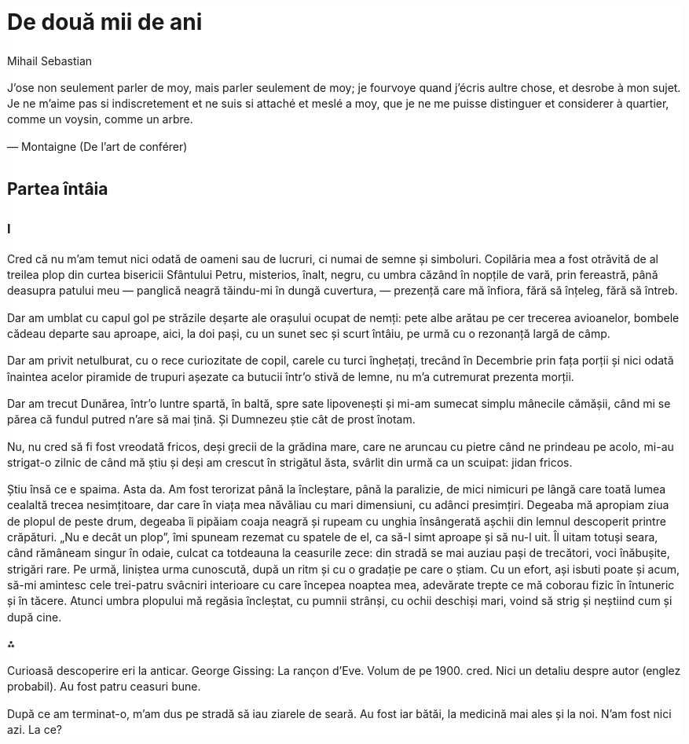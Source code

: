 # De două mii de ani

Mihail Sebastian

J’ose non seulement parler de moy, mais parler seulement de moy; je fourvoye quand j’écris aultre chose, et desrobe à mon sujet. Je ne m’aime pas si indiscretement et ne suis si attaché et meslé a moy, que je ne me puisse distinguer et considerer à quartier, comme un voysin, comme un arbre.

— Montaigne (De l’art de conférer)

## Partea întâia

### I

Cred că nu m’am temut nici odată de oameni sau de lucruri, ci numai de semne și simboluri. Copilăria mea a fost otrăvită de al treilea plop din curtea bisericii Sfântului Petru, misterios, înalt, negru, cu umbra căzând în nopțile de vară, prin fereastră, până deasupra patului meu — panglică neagră tăindu-mi în dungă cuvertura, — prezență care mă înfiora, fără să înțeleg, fără să întreb.

Dar am umblat cu capul gol pe străzile deșarte ale orașului ocupat de nemți: pete albe arătau pe cer trecerea avioanelor, bombele cădeau departe sau aproape, aici, la doi pași, cu un sunet sec și scurt întâiu, pe urmă cu o rezonanță largă de câmp.

Dar am privit netulburat, cu o rece curiozitate de copil, carele cu turci înghețați, trecând în Decembrie prin fața porții și nici odată înaintea acelor piramide de trupuri așezate ca butucii într’o stivă de lemne, nu m’a cutremurat prezenta morții.

Dar am trecut Dunărea, într’o luntre spartă, în baltă, spre sate lipovenești și mi-am sumecat simplu mânecile cămășii, când mi se părea că fundul putred n’are să mai țină. Și Dumnezeu știe cât de prost înotam.

Nu, nu cred să fi fost vreodată fricos, deși grecii de la grădina mare, care ne aruncau cu pietre când ne prindeau pe acolo, mi-au strigat-o zilnic de când mă știu și deși am crescut în strigătul ăsta, svârlit din urmă ca un scuipat: jidan fricos.

Știu însă ce e spaima. Asta da. Am fost terorizat până la încleștare, până la paralizie, de mici nimicuri pe lângă care toată lumea cealaltă trecea nesimțitoare, dar care în viața mea năvăliau cu mari dimensiuni, cu adânci presimțiri. Degeaba mă apropiam ziua de plopul de peste drum, degeaba îi pipăiam coaja neagră și rupeam cu unghia însângerată așchii din lemnul descoperit printre crăpături. „Nu e decât un plop”, îmi spuneam rezemat cu spatele de el, ca să-l simt aproape și să nu-l uit. Îl uitam totuși seara, când rămâneam singur în odaie, culcat ca totdeauna la ceasurile zece: din stradă se mai auziau pași de trecători, voci înăbușite, strigări rare. Pe urmă, liniștea urma cunoscută, după un ritm și cu o gradație pe care o știam. Cu un efort, ași isbuti poate și acum, să-mi amintesc cele trei-patru svâcniri interioare cu care începea noaptea mea, adevărate trepte ce mă coborau fizic în întuneric și în tăcere. Atunci umbra plopului mă regăsia încleștat, cu pumnii strânși, cu ochii deschiși mari, voind să strig și neștiind cum și după cine.

⁂

Curioasă descoperire eri la anticar. George Gissing: La rançon d’Eve. Volum de pe 1900. cred. Nici un detaliu despre autor (englez probabil). Au fost patru ceasuri bune.

După ce am terminat-o, m’am dus pe stradă să iau ziarele de seară. Au fost iar bătăi, la medicină mai ales și la noi. N’am fost nici azi. La ce?
